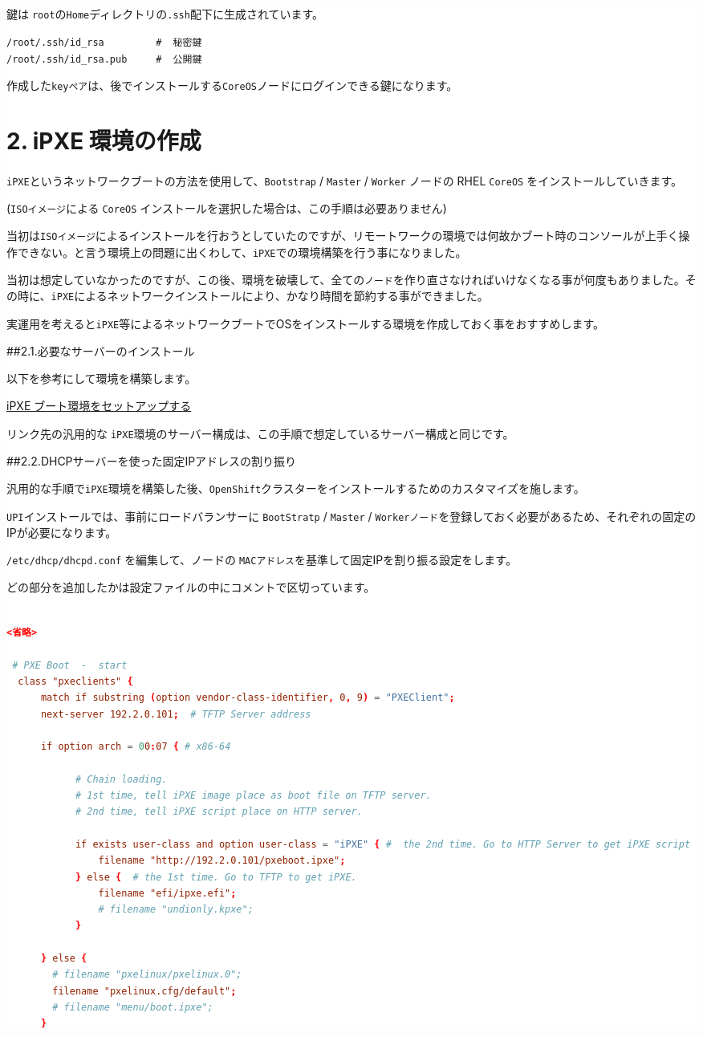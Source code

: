 鍵は `root`の`Home`ディレクトリの`.ssh`配下に生成されています。

```
/root/.ssh/id_rsa         #  秘密鍵
/root/.ssh/id_rsa.pub     #  公開鍵
```

作成した`keyペア`は、後でインストールする`CoreOS`ノードにログインできる鍵になります。

# 2. iPXE 環境の作成
`iPXE`というネットワークブートの方法を使用して、`Bootstrap` / `Master` / `Worker` ノードの RHEL `CoreOS` をインストールしていきます。

(`ISOイメージ`による `CoreOS` インストールを選択した場合は、この手順は必要ありません)

当初は`ISOイメージ`によるインストールを行おうとしていたのですが、リモートワークの環境では何故かブート時のコンソールが上手く操作できない。と言う環境上の問題に出くわして、`iPXE`での環境構築を行う事になりました。

当初は想定していなかったのですが、この後、環境を破壊して、全ての`ノード`を作り直さなければいけなくなる事が何度もありました。その時に、`iPXE`によるネットワークインストールにより、かなり時間を節約する事ができました。

実運用を考えると`iPXE`等によるネットワークブートでOSをインストールする環境を作成しておく事をおすすめします。

##2.1.必要なサーバーのインストール

以下を参考にして環境を構築します。

<a href="https://qiita.com/Yuhkih/items/c7cc9978ee107784c97f">iPXE ブート環境をセットアップする</a>

リンク先の汎用的な `iPXE`環境のサーバー構成は、この手順で想定しているサーバー構成と同じです。

##2.2.DHCPサーバーを使った固定IPアドレスの割り振り

汎用的な手順で`iPXE`環境を構築した後、`OpenShift`クラスターをインストールするためのカスタマイズを施します。

`UPI`インストールでは、事前にロードバランサーに `BootStratp` / `Master` / `Workerノード`を登録しておく必要があるため、それぞれの固定のIPが必要になります。

`/etc/dhcp/dhcpd.conf` を編集して、ノードの `MACアドレス`を基準して固定IPを割り振る設定をします。

どの部分を追加したかは設定ファイルの中にコメントで区切っています。

```/etc/dhcp/dhcpd.conf

<省略> 

 # PXE Boot  -  start
  class "pxeclients" {
      match if substring (option vendor-class-identifier, 0, 9) = "PXEClient";
      next-server 192.2.0.101;  # TFTP Server address

      if option arch = 00:07 { # x86-64

            # Chain loading.
            # 1st time, tell iPXE image place as boot file on TFTP server.
            # 2nd time, tell iPXE script place on HTTP server.

            if exists user-class and option user-class = "iPXE" { #  the 2nd time. Go to HTTP Server to get iPXE script
                filename "http://192.2.0.101/pxeboot.ipxe";
            } else {  # the 1st time. Go to TFTP to get iPXE.
                filename "efi/ipxe.efi";
                # filename "undionly.kpxe";
            }

      } else {
        # filename "pxelinux/pxelinux.0";
        filename "pxelinux.cfg/default";
        # filename "menu/boot.ipxe";
      }


```